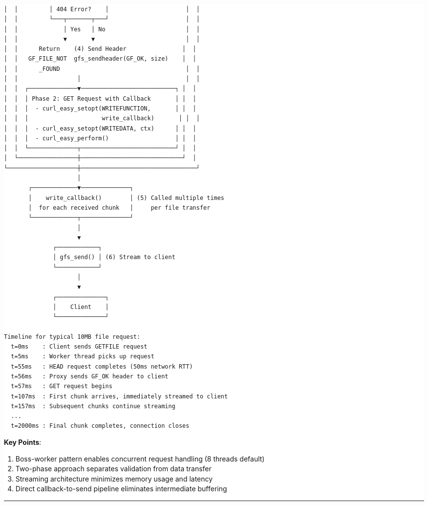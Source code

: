 ```
│  │         │ 404 Error?    │                      │  │
│  │         └───┬───────┬───┘                      │  │
│  │             │ Yes   │ No                       │  │
│  │             ▼       ▼                          │  │
│  │      Return    (4) Send Header                │  │
│  │   GF_FILE_NOT  gfs_sendheader(GF_OK, size)    │  │
│  │      _FOUND                                    │  │
│  │                 │                              │  │
│  │  ┌──────────────▼───────────────────────────┐ │  │
│  │  │ Phase 2: GET Request with Callback       │ │  │
│  │  │  - curl_easy_setopt(WRITEFUNCTION,       │ │  │
│  │  │                     write_callback)       │ │  │
│  │  │  - curl_easy_setopt(WRITEDATA, ctx)      │ │  │
│  │  │  - curl_easy_perform()                   │ │  │
│  │  └──────────────┬───────────────────────────┘ │  │
│  └─────────────────┼─────────────────────────────┘  │
└────────────────────┼─────────────────────────────────┘
                     │
       ┌─────────────▼──────────────┐
       │    write_callback()        │ (5) Called multiple times
       │  for each received chunk   │     per file transfer
       └─────────────┬──────────────┘
                     │
                     ▼
              ┌────────────┐
              │ gfs_send() │ (6) Stream to client
              └────────────┘
                     │
                     ▼
              ┌──────────────┐
              │    Client    │
              └──────────────┘

Timeline for typical 10MB file request:
  t=0ms    : Client sends GETFILE request
  t=5ms    : Worker thread picks up request
  t=55ms   : HEAD request completes (50ms network RTT)
  t=56ms   : Proxy sends GF_OK header to client
  t=57ms   : GET request begins
  t=107ms  : First chunk arrives, immediately streamed to client
  t=157ms  : Subsequent chunks continue streaming
  ...
  t=2000ms : Final chunk completes, connection closes
```

**Key Points**:
1. Boss-worker pattern enables concurrent request handling (8 threads default)
2. Two-phase approach separates validation from data transfer
3. Streaming architecture minimizes memory usage and latency
4. Direct callback-to-send pipeline eliminates intermediate buffering

---